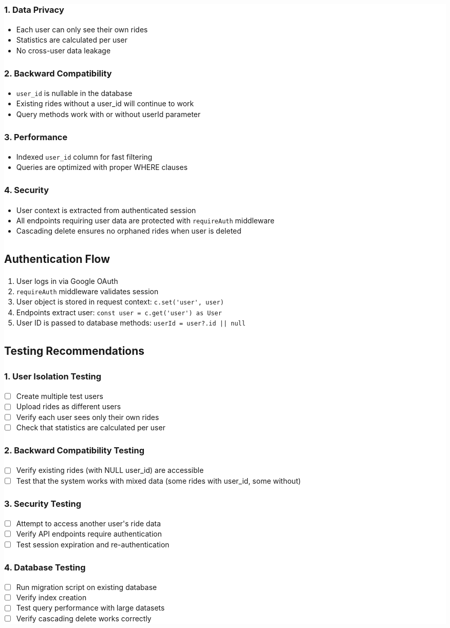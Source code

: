 ### 1. **Data Privacy**
- Each user can only see their own rides
- Statistics are calculated per user
- No cross-user data leakage

### 2. **Backward Compatibility**
- `user_id` is nullable in the database
- Existing rides without a user_id will continue to work
- Query methods work with or without userId parameter

### 3. **Performance**
- Indexed `user_id` column for fast filtering
- Queries are optimized with proper WHERE clauses

### 4. **Security**
- User context is extracted from authenticated session
- All endpoints requiring user data are protected with `requireAuth` middleware
- Cascading delete ensures no orphaned rides when user is deleted

## Authentication Flow

1. User logs in via Google OAuth
2. `requireAuth` middleware validates session
3. User object is stored in request context: `c.set('user', user)`
4. Endpoints extract user: `const user = c.get('user') as User`
5. User ID is passed to database methods: `userId = user?.id || null`

## Testing Recommendations

### 1. **User Isolation Testing**
- [ ] Create multiple test users
- [ ] Upload rides as different users
- [ ] Verify each user sees only their own rides
- [ ] Check that statistics are calculated per user

### 2. **Backward Compatibility Testing**
- [ ] Verify existing rides (with NULL user_id) are accessible
- [ ] Test that the system works with mixed data (some rides with user_id, some without)

### 3. **Security Testing**
- [ ] Attempt to access another user's ride data
- [ ] Verify API endpoints require authentication
- [ ] Test session expiration and re-authentication

### 4. **Database Testing**
- [ ] Run migration script on existing database
- [ ] Verify index creation
- [ ] Test query performance with large datasets
- [ ] Verify cascading delete works correctly
